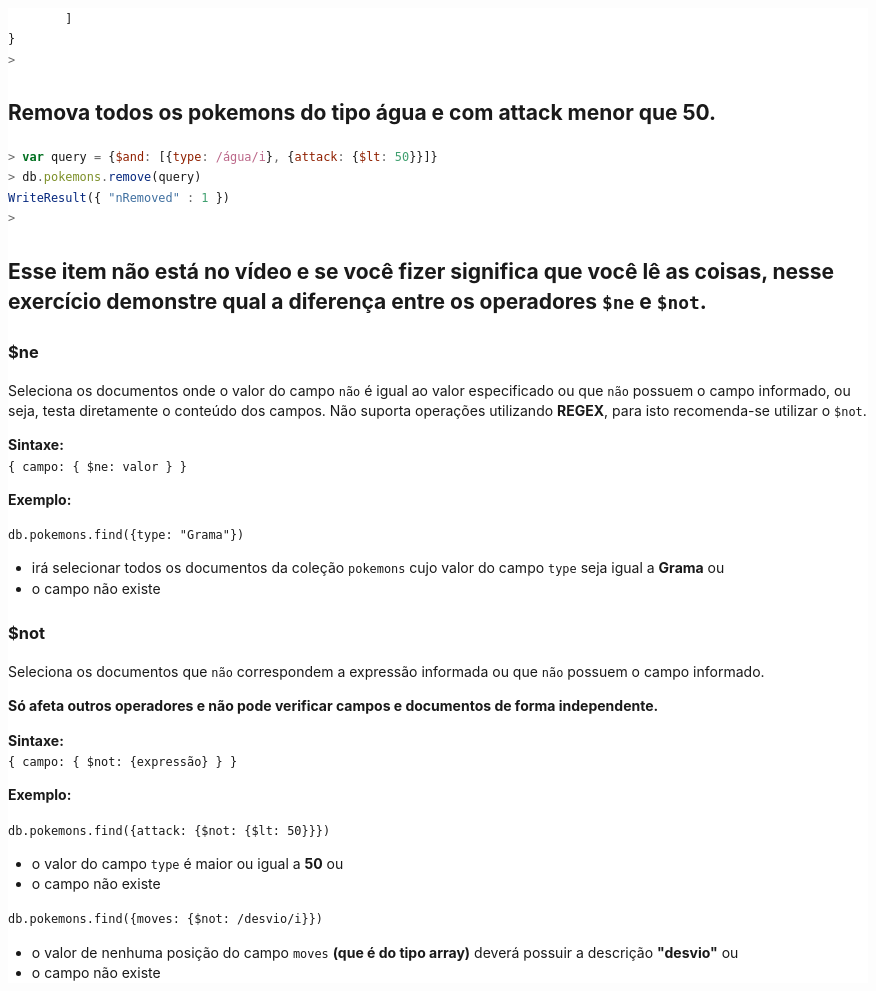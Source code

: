```js
        ]
}
>
```
## Remova **todos** os pokemons do tipo água e com attack menor que 50.
```js
> var query = {$and: [{type: /água/i}, {attack: {$lt: 50}}]}
> db.pokemons.remove(query)
WriteResult({ "nRemoved" : 1 })
>
```
## Esse item não está no vídeo e se você fizer significa que você lê as coisas, nesse exercício demonstre qual a diferença entre os operadores `$ne` e `$not`.
### $ne
Seleciona os documentos onde o valor do campo `não` é igual ao valor especificado ou que `não` possuem o campo informado, ou seja, testa diretamente o conteúdo dos campos. Não suporta operações utilizando **REGEX**, para isto recomenda-se utilizar o `$not`.

**Sintaxe:**  
`{ campo: { $ne: valor } }`

**Exemplo:**

`db.pokemons.find({type: "Grama"})`
* irá selecionar todos os documentos da coleção `pokemons` cujo valor do campo `type` seja igual a **Grama** ou
* o campo não existe

### $not
Seleciona os documentos que `não` correspondem a expressão informada ou que `não` possuem o campo informado.

**Só afeta outros operadores e não pode verificar campos e documentos de forma independente.**

**Sintaxe:**  
`{ campo: { $not: {expressão} } }`

**Exemplo:**

`db.pokemons.find({attack: {$not: {$lt: 50}}})`
* o valor do campo `type` é maior ou igual a **50** ou
* o campo não existe

`db.pokemons.find({moves: {$not: /desvio/i}})`
* o valor de nenhuma posição do campo `moves` **(que é do tipo array)** deverá possuir a descrição **"desvio"** ou
* o campo não existe
